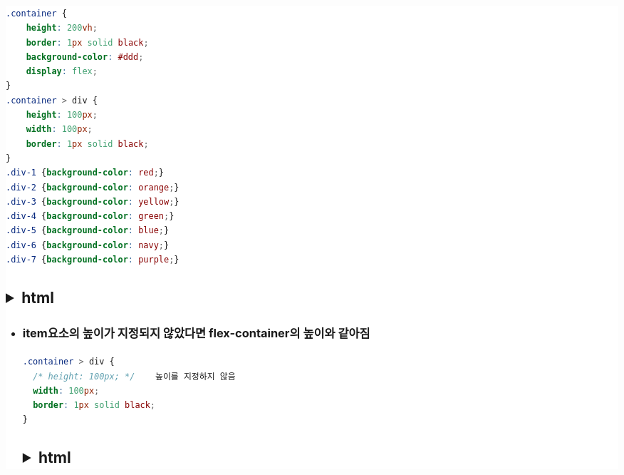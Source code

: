 ```html
```
```css
.container {
    height: 200vh;
    border: 1px solid black;
    background-color: #ddd;
    display: flex;
}        
.container > div {
    height: 100px;
    width: 100px;
    border: 1px solid black;
}
.div-1 {background-color: red;}
.div-2 {background-color: orange;}
.div-3 {background-color: yellow;}
.div-4 {background-color: green;}
.div-5 {background-color: blue;}
.div-6 {background-color: navy;}
.div-7 {background-color: purple;}
```

<h2><details><summary>html</summary></details></h2>

- ### item요소의 높이가 지정되지 않았다면 flex-container의 높이와 같아짐
  ```css
  .container > div {
    /* height: 100px; */    높이를 지정하지 않음
    width: 100px;
    border: 1px solid black;
  }
  ```
    <h2><details>
    <summary>html</summary>

